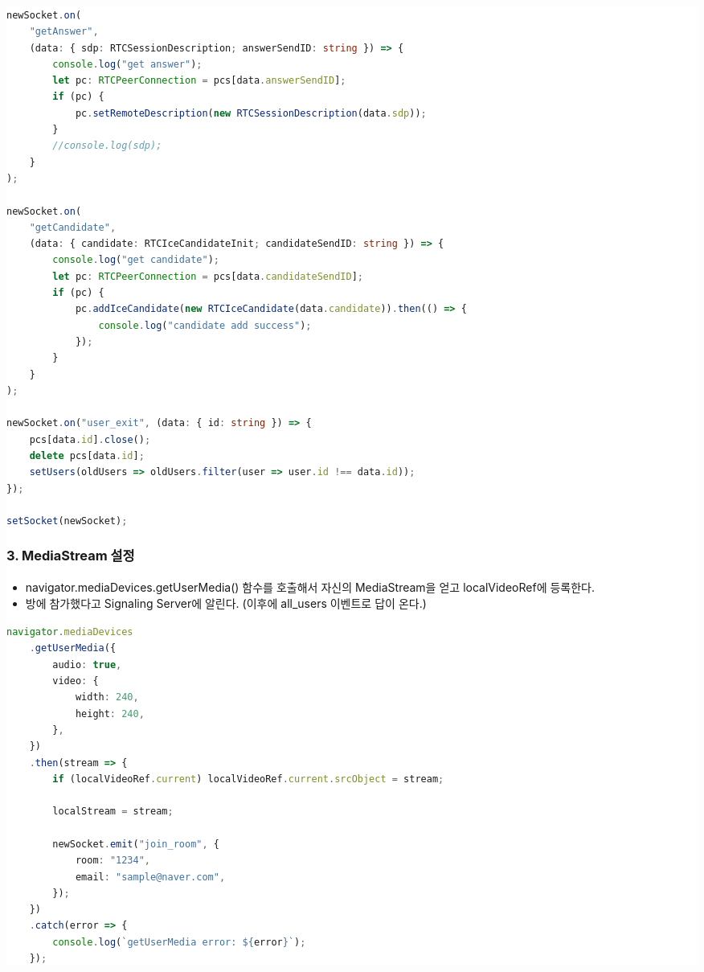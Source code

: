 ```ts
newSocket.on(
    "getAnswer",
    (data: { sdp: RTCSessionDescription; answerSendID: string }) => {
        console.log("get answer");
        let pc: RTCPeerConnection = pcs[data.answerSendID];
        if (pc) {
            pc.setRemoteDescription(new RTCSessionDescription(data.sdp));
        }
        //console.log(sdp);
    }
);

newSocket.on(
    "getCandidate",
    (data: { candidate: RTCIceCandidateInit; candidateSendID: string }) => {
        console.log("get candidate");
        let pc: RTCPeerConnection = pcs[data.candidateSendID];
        if (pc) {
            pc.addIceCandidate(new RTCIceCandidate(data.candidate)).then(() => {
                console.log("candidate add success");
            });
        }
    }
);

newSocket.on("user_exit", (data: { id: string }) => {
    pcs[data.id].close();
    delete pcs[data.id];
    setUsers(oldUsers => oldUsers.filter(user => user.id !== data.id));
});

setSocket(newSocket);
```

### 3. MediaStream 설정

-   navigator.mediaDevices.getUserMedia() 함수를 호출해서 자신의 MediaStream을 얻고 localVideoRef에 등록한다.
-   방에 참가했다고 Signaling Server에 알린다. (이후에 all_users 이벤트로 답이 온다.)

```ts
navigator.mediaDevices
    .getUserMedia({
        audio: true,
        video: {
            width: 240,
            height: 240,
        },
    })
    .then(stream => {
        if (localVideoRef.current) localVideoRef.current.srcObject = stream;

        localStream = stream;

        newSocket.emit("join_room", {
            room: "1234",
            email: "sample@naver.com",
        });
    })
    .catch(error => {
        console.log(`getUserMedia error: ${error}`);
    });
```
